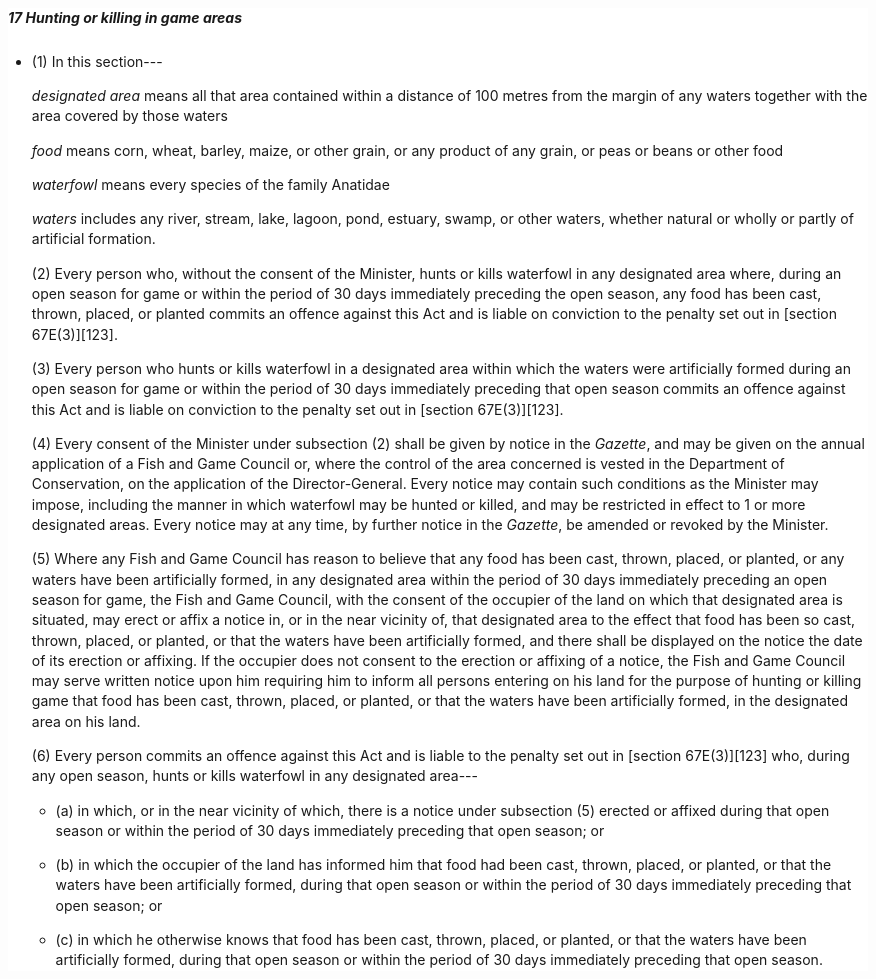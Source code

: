 ##### 17 Hunting or killing in game areas
    
*   (1) In this section---
    
    _designated area_ means all that area contained within a distance of 100 metres from the margin of any waters together with the area covered by those waters
    
    _food_ means corn, wheat, barley, maize, or other grain, or any product of any grain, or peas or beans or other food
    
    _waterfowl_ means every species of the family Anatidae
    
    _waters_ includes any river, stream, lake, lagoon, pond, estuary, swamp, or other waters, whether natural or wholly or partly of artificial formation.
    
    (2) Every person who, without the consent of the Minister, hunts or kills waterfowl in any designated area where, during an open season for game or within the period of 30 days immediately preceding the open season, any food has been cast, thrown, placed, or planted commits an offence against this Act and is liable on conviction to the penalty set out in [section 67E(3)][123].
    
    (3) Every person who hunts or kills waterfowl in a designated area within which the waters were artificially formed during an open season for game or within the period of 30 days immediately preceding that open season commits an offence against this Act and is liable on conviction to the penalty set out in [section 67E(3)][123].
    
    (4) Every consent of the Minister under subsection (2) shall be given by notice in the _Gazette_, and may be given on the annual application of a Fish and Game Council or, where the control of the area concerned is vested in the Department of Conservation, on the application of the Director-General. Every notice may contain such conditions as the Minister may impose, including the manner in which waterfowl may be hunted or killed, and may be restricted in effect to 1 or more designated areas. Every notice may at any time, by further notice in the _Gazette_, be amended or revoked by the Minister.
    
    (5) Where any Fish and Game Council has reason to believe that any food has been cast, thrown, placed, or planted, or any waters have been artificially formed, in any designated area within the period of 30 days immediately preceding an open season for game, the Fish and Game Council, with the consent of the occupier of the land on which that designated area is situated, may erect or affix a notice in, or in the near vicinity of, that designated area to the effect that food has been so cast, thrown, placed, or planted, or that the waters have been artificially formed, and there shall be displayed on the notice the date of its erection or affixing. If the occupier does not consent to the erection or affixing of a notice, the Fish and Game Council may serve written notice upon him requiring him to inform all persons entering on his land for the purpose of hunting or killing game that food has been cast, thrown, placed, or planted, or that the waters have been artificially formed, in the designated area on his land.
    
    (6) Every person commits an offence against this Act and is liable to the penalty set out in [section 67E(3)][123] who, during any open season, hunts or kills waterfowl in any designated area---
        
    *   (a) in which, or in the near vicinity of which, there is a notice under subsection (5) erected or affixed during that open season or within the period of 30 days immediately preceding that open season; or
    
    *   (b) in which the occupier of the land has informed him that food had been cast, thrown, placed, or planted, or that the waters have been artificially formed, during that open season or within the period of 30 days immediately preceding that open season; or
    
    *   (c) in which he otherwise knows that food has been cast, thrown, placed, or planted, or that the waters have been artificially formed, during that open season or within the period of 30 days immediately preceding that open season.
    